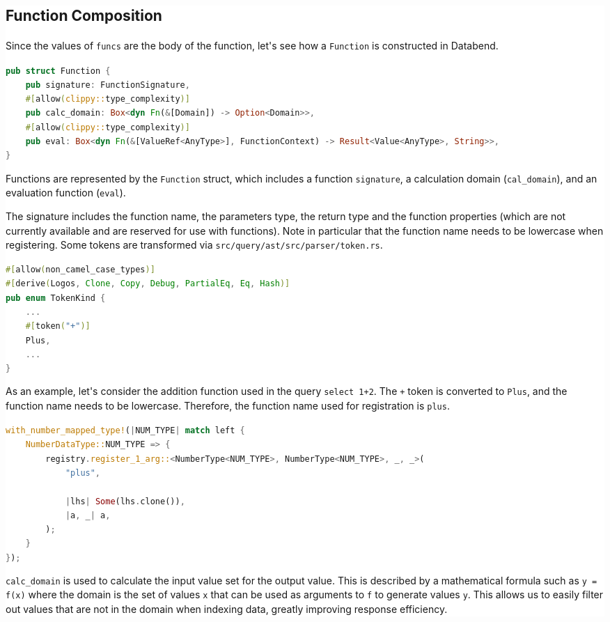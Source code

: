 ## Function Composition

Since the values of `funcs` are the body of the function, let's see how a `Function` is constructed in Databend.

```rust
pub struct Function {
    pub signature: FunctionSignature,
    #[allow(clippy::type_complexity)]
    pub calc_domain: Box<dyn Fn(&[Domain]) -> Option<Domain>>,
    #[allow(clippy::type_complexity)]
    pub eval: Box<dyn Fn(&[ValueRef<AnyType>], FunctionContext) -> Result<Value<AnyType>, String>>,
}
```

Functions are represented by the `Function` struct, which includes a function `signature`, a calculation domain (`cal_domain`), and an evaluation function (`eval`).

The signature includes the function name, the parameters type, the return type and the function properties (which are not currently available and are reserved for use with functions). Note in particular that the function name needs to be lowercase when registering. Some tokens are transformed via `src/query/ast/src/parser/token.rs`.

```rust
#[allow(non_camel_case_types)]
#[derive(Logos, Clone, Copy, Debug, PartialEq, Eq, Hash)]
pub enum TokenKind {
    ...
    #[token("+")]
    Plus,
    ...
}
```

As an example, let's consider the addition function used in the query `select 1+2`. The `+` token is converted to `Plus`, and the function name needs to be lowercase. Therefore, the function name used for registration is `plus`.

```rust
with_number_mapped_type!(|NUM_TYPE| match left {
    NumberDataType::NUM_TYPE => {
        registry.register_1_arg::<NumberType<NUM_TYPE>, NumberType<NUM_TYPE>, _, _>(
            "plus",
            
            |lhs| Some(lhs.clone()),
            |a, _| a,
        );
    }
});
```

`calc_domain` is used to calculate the input value set for the output value. This is described by a mathematical formula such as `y = f(x)` where the domain is the set of values `x` that can be used as arguments to `f` to generate values `y`. This allows us to easily filter out values that are not in the domain when indexing data, greatly improving response efficiency.
